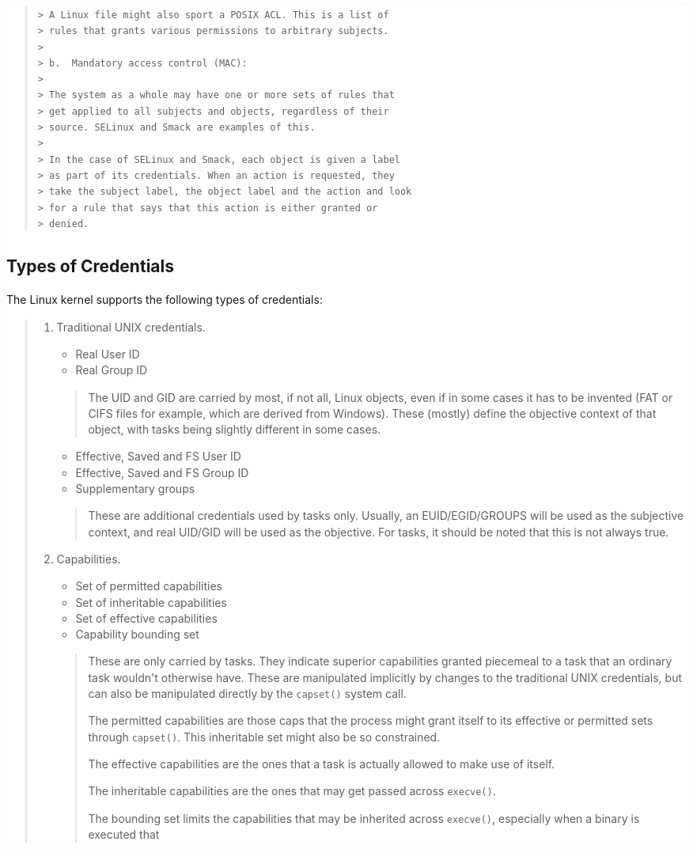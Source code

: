 >     > A Linux file might also sport a POSIX ACL. This is a list of
>     > rules that grants various permissions to arbitrary subjects.
>     >
>     > b.  Mandatory access control (MAC):
>     >
>     > The system as a whole may have one or more sets of rules that
>     > get applied to all subjects and objects, regardless of their
>     > source. SELinux and Smack are examples of this.
>     >
>     > In the case of SELinux and Smack, each object is given a label
>     > as part of its credentials. When an action is requested, they
>     > take the subject label, the object label and the action and look
>     > for a rule that says that this action is either granted or
>     > denied.

## Types of Credentials

The Linux kernel supports the following types of credentials:

> 1.  Traditional UNIX credentials.
>
>     -   Real User ID
>     -   Real Group ID
>
>     > The UID and GID are carried by most, if not all, Linux objects,
>     > even if in some cases it has to be invented (FAT or CIFS files
>     > for example, which are derived from Windows). These (mostly)
>     > define the objective context of that object, with tasks being
>     > slightly different in some cases.
>
>     -   Effective, Saved and FS User ID
>     -   Effective, Saved and FS Group ID
>     -   Supplementary groups
>
>     > These are additional credentials used by tasks only. Usually, an
>     > EUID/EGID/GROUPS will be used as the subjective context, and
>     > real UID/GID will be used as the objective. For tasks, it should
>     > be noted that this is not always true.
>
> 2.  Capabilities.
>
>     -   Set of permitted capabilities
>     -   Set of inheritable capabilities
>     -   Set of effective capabilities
>     -   Capability bounding set
>
>     > These are only carried by tasks. They indicate superior
>     > capabilities granted piecemeal to a task that an ordinary task
>     > wouldn\'t otherwise have. These are manipulated implicitly by
>     > changes to the traditional UNIX credentials, but can also be
>     > manipulated directly by the `capset()` system call.
>     >
>     > The permitted capabilities are those caps that the process might
>     > grant itself to its effective or permitted sets through
>     > `capset()`. This inheritable set might also be so constrained.
>     >
>     > The effective capabilities are the ones that a task is actually
>     > allowed to make use of itself.
>     >
>     > The inheritable capabilities are the ones that may get passed
>     > across `execve()`.
>     >
>     > The bounding set limits the capabilities that may be inherited
>     > across `execve()`, especially when a binary is executed that
